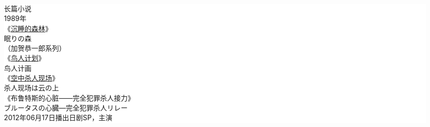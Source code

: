 </div></td><td valign="top" align="left" width="403"><div class="para" label-module="para">长篇小说</div></td><td rowspan="5"><div class="para" label-module="para">1989年</div></td></tr><tr><td valign="top" align="left" width="205"><div class="para" label-module="para">《<a target="_blank" href="https://baike.baidu.com/item/%E6%B2%89%E7%9D%A1%E7%9A%84%E6%A3%AE%E6%9E%97/70214" data-lemmaid="70214">沉睡的森林</a>》</div></td><td valign="top" align="left" width="109"><div class="para" label-module="para">眠りの森</div></td><td valign="top" align="left" width="403"><div class="para" label-module="para">（加贺恭一郎系列）</div></td></tr><tr><td valign="top" align="left" width="205"><div class="para" label-module="para">《<a target="_blank" href="https://baike.baidu.com/item/%E9%B8%9F%E4%BA%BA%E8%AE%A1%E5%88%92/7433668" data-lemmaid="7433668">鸟人计划</a>》</div></td><td valign="top" align="left" width="109"><div class="para" label-module="para">鸟人计画</div></td><td valign="top" align="left" width="403"></td></tr><tr><td valign="top" align="left" width="205"><div class="para" label-module="para">《<a target="_blank" href="https://baike.baidu.com/item/%E7%A9%BA%E4%B8%AD%E6%9D%80%E4%BA%BA%E7%8E%B0%E5%9C%BA/2113954" data-lemmaid="2113954">空中杀人现场</a>》</div></td><td valign="top" align="left" width="109"><div class="para" label-module="para">杀人现场は云の上</div></td><td valign="top" align="left" width="403"></td></tr><tr><td valign="top" align="left" width="205"><div class="para" label-module="para">《布鲁特斯的心脏——完全犯罪杀人接力》</div></td><td valign="top" align="left" width="109"><div class="para" label-module="para">ブルータスの心臓―完全犯罪杀人リレー</div></td><td valign="top" align="left" width="403"><div class="para" label-module="para">2012年06月17日播出日剧SP，主演